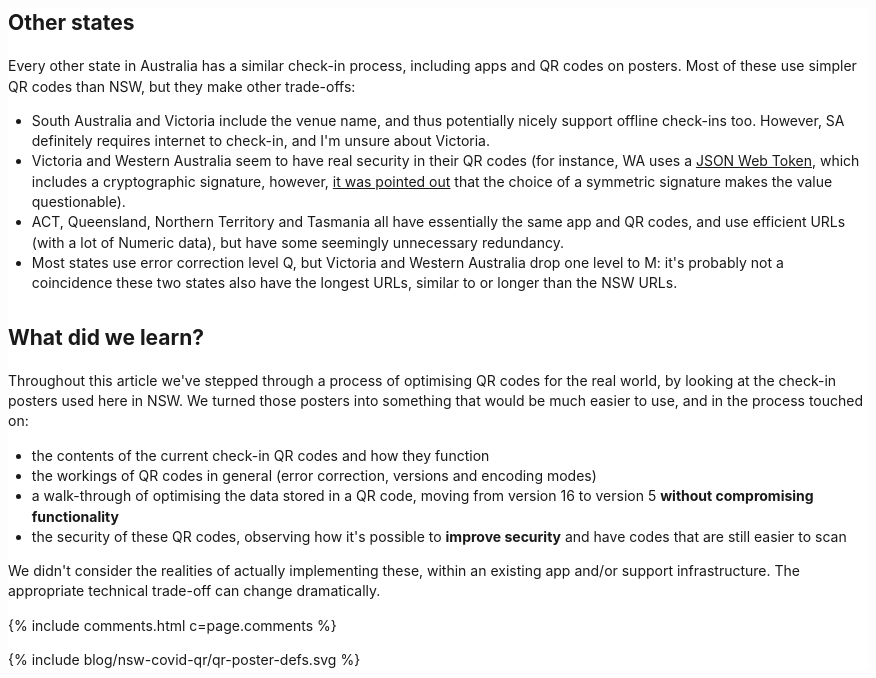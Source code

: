 ## Other states

Every other state in Australia has a similar check-in process, including apps and QR codes on posters. Most of these use simpler QR codes than NSW, but they make other trade-offs:

- South Australia and Victoria include the venue name, and thus potentially nicely support offline check-ins too. However, SA definitely requires internet to check-in, and I'm unsure about Victoria.
- Victoria and Western Australia seem to have real security in their QR codes (for instance, WA uses a [JSON Web Token][jwt], which includes a cryptographic signature, however, [it was pointed out][symm] that the choice of a symmetric signature makes the value questionable).
- ACT, Queensland, Northern Territory and Tasmania all have essentially the same app and QR codes, and use efficient URLs (with a lot of Numeric data), but have some seemingly unnecessary redundancy.
- Most states use error correction level Q, but Victoria and Western Australia drop one level to M: it's probably not a coincidence these two states also have the longest URLs, similar to or longer than the NSW URLs.

[jwt]: https://jwt.io/
[symm]: https://twitter.com/JamesHenstridge/status/1448516012379238404

## What did we learn?

Throughout this article we've stepped through a process of optimising QR codes for the real world, by looking at the check-in posters used here in NSW. We turned those posters into something that would be much easier to use, and in the process touched on:

- the contents of the current check-in QR codes and how they function
- the workings of QR codes in general (error correction, versions and encoding modes)
- a walk-through of optimising the data stored in a QR code, moving from version 16 to version 5 **without compromising functionality**
- the security of these QR codes, observing how it's possible to **improve security** and have codes that are still easier to scan

We didn't consider the realities of actually implementing these, within an existing app and/or support infrastructure. The appropriate technical trade-off can change dramatically.

{% include comments.html c=page.comments %}


{% include blog/nsw-covid-qr/qr-poster-defs.svg %}


[url]: https://www.service.nsw.gov.au/campaign/service-nsw-mobile-app?data=eyJ0IjoiY292aWQxOV9idXNpbmVzcyIsImJpZCI6IjEyMTMyMSIsImJuYW1lIjoiVGVzdCBOU1cgR292ZXJubWVudCBRUiBjb2RlIiwiYmFkZHJlc3MiOiJCdXNpbmVzcyBhZGRyZXNzIGdvZXMgaGVyZSAifQ==
[^a4]: The page is nominally A4, but I've seen some instances where the scaling has been mixed up, and the "poster" is printed at A5 or smaller (on an A4 page). This is really hard to scan, especially when placed behind (reflective) glass in an outdoor shop window.
[^quiet-zone]: Deleting the blue box and particularly the region of white within it sacrifices the "quiet zone": QR codes are meant to be surrounded by a zone of simple background four modules wide. However, this ends up being a lot of overhead, and [doesn't seem to be necessary in practice][quiet].
[person1]: https://news.ycombinator.com/item?id=28847827
[person2]: https://twitter.com/nickzoic/status/1448429172242587649
[quiet]: https://qrworld.wordpress.com/2011/08/09/the-quiet-zone/
[qr-error-correction]: {% post_url 2021-09-28-qr-error-correction %}
[modes]: https://en.wikipedia.org/wiki/QR_code#Storage
[x0208]: https://en.wikipedia.org/wiki/JIS_X_0208
[^optimal]: Choosing the best segmentation is an interesting optimisation problem, because each segment has some overhead via a header, so it's better to encode something like `A1b` as one Binary segment to only pay for the header once, rather than three segments (`A` Alphanumeric, `1` Numeric, `b` Binary) which requires three headers. [*Optimal text segmentation for QR codes*][optimal] explores this and even provides a live demo.
[optimal]: https://www.nayuki.io/page/optimal-text-segmentation-for-qr-codes
[^compression]: There's probably a lot of redundancy in the business names, like many that include "Pty Ltd", "Cafe" or even "Australia". One could potentially see some benefits by compressing them (and then encode the resulting binary output with base64 or similar again), especially using a compression method that can use a custom dictionary, to capture all 'unusual' commonalities among these business names.
[^database]: Having the app manage a database brings a whole variety of exciting issues since presumably it'll need to handle updates, and it may be relatively large. These can be solved, but it's not nearly as easy as just grabbing the name out of the URL itself.
[hn]: https://news.ycombinator.com/item?id=28691747
[^threat-model]: When talking about security, one should have an understanding of what the attack is being secured against. In this case, we're securing against creating a QR code with a changed business ID or name, to deceive people into thinking they're checking into venue A, when they're actually checking into venue B. This may not actually be a particular concern.
[bls]: https://en.wikipedia.org/wiki/BLS_digital_signature